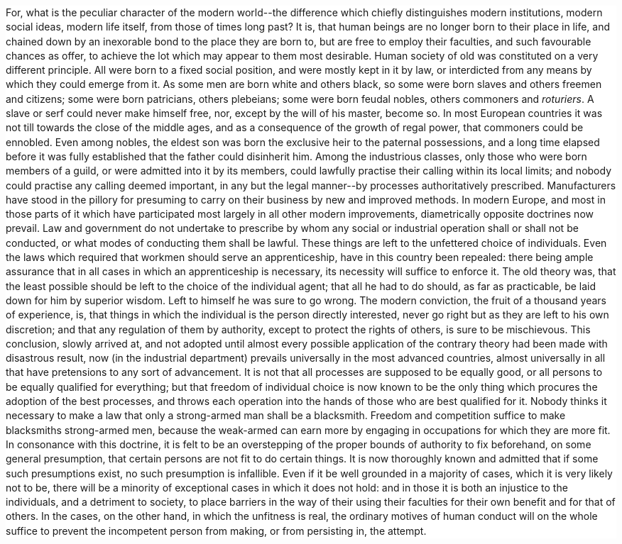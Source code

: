 For, what is the peculiar character of the modern world--the difference which chiefly distinguishes modern institutions, modern social ideas, modern life itself, from those of times long past? It is, that human beings are no longer born to their place in life, and chained down by an inexorable bond to the place they are born to, but are free to employ their faculties, and such favourable chances as offer, to achieve the lot which  may appear to them most desirable. Human society of old was constituted on a very different principle. All were born to a fixed social position, and were mostly kept in it by law, or interdicted from any means by which they could emerge from it. As some men are born white and others black, so some were born slaves and others freemen and citizens; some were born patricians, others plebeians; some were born feudal nobles, others commoners and _roturiers_. A slave or serf could never make himself free, nor, except by the will of his master, become so. In most European countries it was not till towards the close of the middle ages, and as a consequence of the growth of regal power, that commoners could be ennobled. Even among nobles, the eldest son was born the exclusive heir to the paternal possessions, and a long time elapsed before it was fully established that the father could disinherit him. Among the industrious classes, only those who were born members of a guild, or were admitted into it by its members, could lawfully practise their calling within its local limits; and nobody could practise any calling deemed important, in any but the legal manner--by processes authoritatively prescribed. Manufacturers have stood in the pillory for presuming to carry on their business by new and improved methods. In modern Europe, and most in those parts of  it which have participated most largely in all other modern improvements, diametrically opposite doctrines now prevail. Law and government do not undertake to prescribe by whom any social or industrial operation shall or shall not be conducted, or what modes of conducting them shall be lawful. These things are left to the unfettered choice of individuals. Even the laws which required that workmen should serve an apprenticeship, have in this country been repealed: there being ample assurance that in all cases in which an apprenticeship is necessary, its necessity will suffice to enforce it. The old theory was, that the least possible should be left to the choice of the individual agent; that all he had to do should, as far as practicable, be laid down for him by superior wisdom. Left to himself he was sure to go wrong. The modern conviction, the fruit of a thousand years of experience, is, that things in which the individual is the person directly interested, never go right but as they are left to his own discretion; and that any regulation of them by authority, except to protect the rights of others, is sure to be mischievous. This conclusion, slowly arrived at, and not adopted until almost every possible application of the contrary theory had been made with disastrous result, now (in the industrial department) prevails universally in the most advanced  countries, almost universally in all that have pretensions to any sort of advancement. It is not that all processes are supposed to be equally good, or all persons to be equally qualified for everything; but that freedom of individual choice is now known to be the only thing which procures the adoption of the best processes, and throws each operation into the hands of those who are best qualified for it. Nobody thinks it necessary to make a law that only a strong-armed man shall be a blacksmith. Freedom and competition suffice to make blacksmiths strong-armed men, because the weak-armed can earn more by engaging in occupations for which they are more fit. In consonance with this doctrine, it is felt to be an overstepping of the proper bounds of authority to fix beforehand, on some general presumption, that certain persons are not fit to do certain things. It is now thoroughly known and admitted that if some such presumptions exist, no such presumption is infallible. Even if it be well grounded in a majority of cases, which it is very likely not to be, there will be a minority of exceptional cases in which it does not hold: and in those it is both an injustice to the individuals, and a detriment to society, to place barriers in the way of their using their faculties for their own benefit and for that of others. In the cases,  on the other hand, in which the unfitness is real, the ordinary motives of human conduct will on the whole suffice to prevent the incompetent person from making, or from persisting in, the attempt. 
